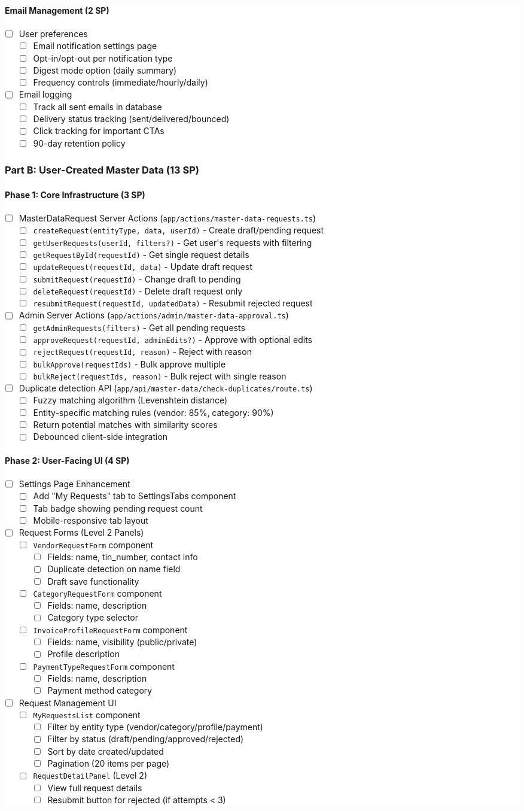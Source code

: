 #### Email Management (2 SP)
- [ ] User preferences
  - [ ] Email notification settings page
  - [ ] Opt-in/opt-out per notification type
  - [ ] Digest mode option (daily summary)
  - [ ] Frequency controls (immediate/hourly/daily)
- [ ] Email logging
  - [ ] Track all sent emails in database
  - [ ] Delivery status tracking (sent/delivered/bounced)
  - [ ] Click tracking for important CTAs
  - [ ] 90-day retention policy

### Part B: User-Created Master Data (13 SP)

#### Phase 1: Core Infrastructure (3 SP)
- [ ] MasterDataRequest Server Actions (`app/actions/master-data-requests.ts`)
  - [ ] `createRequest(entityType, data, userId)` - Create draft/pending request
  - [ ] `getUserRequests(userId, filters?)` - Get user's requests with filtering
  - [ ] `getRequestById(requestId)` - Get single request details
  - [ ] `updateRequest(requestId, data)` - Update draft request
  - [ ] `submitRequest(requestId)` - Change draft to pending
  - [ ] `deleteRequest(requestId)` - Delete draft request only
  - [ ] `resubmitRequest(requestId, updatedData)` - Resubmit rejected request
- [ ] Admin Server Actions (`app/actions/admin/master-data-approval.ts`)
  - [ ] `getAdminRequests(filters)` - Get all pending requests
  - [ ] `approveRequest(requestId, adminEdits?)` - Approve with optional edits
  - [ ] `rejectRequest(requestId, reason)` - Reject with reason
  - [ ] `bulkApprove(requestIds)` - Bulk approve multiple
  - [ ] `bulkReject(requestIds, reason)` - Bulk reject with single reason
- [ ] Duplicate detection API (`app/api/master-data/check-duplicates/route.ts`)
  - [ ] Fuzzy matching algorithm (Levenshtein distance)
  - [ ] Entity-specific matching rules (vendor: 85%, category: 90%)
  - [ ] Return potential matches with similarity scores
  - [ ] Debounced client-side integration

#### Phase 2: User-Facing UI (4 SP)
- [ ] Settings Page Enhancement
  - [ ] Add "My Requests" tab to SettingsTabs component
  - [ ] Tab badge showing pending request count
  - [ ] Mobile-responsive tab layout
- [ ] Request Forms (Level 2 Panels)
  - [ ] `VendorRequestForm` component
    - [ ] Fields: name, tin_number, contact info
    - [ ] Duplicate detection on name field
    - [ ] Draft save functionality
  - [ ] `CategoryRequestForm` component
    - [ ] Fields: name, description
    - [ ] Category type selector
  - [ ] `InvoiceProfileRequestForm` component
    - [ ] Fields: name, visibility (public/private)
    - [ ] Profile description
  - [ ] `PaymentTypeRequestForm` component
    - [ ] Fields: name, description
    - [ ] Payment method category
- [ ] Request Management UI
  - [ ] `MyRequestsList` component
    - [ ] Filter by entity type (vendor/category/profile/payment)
    - [ ] Filter by status (draft/pending/approved/rejected)
    - [ ] Sort by date created/updated
    - [ ] Pagination (20 items per page)
  - [ ] `RequestDetailPanel` (Level 2)
    - [ ] View full request details
    - [ ] Resubmit button for rejected (if attempts < 3)